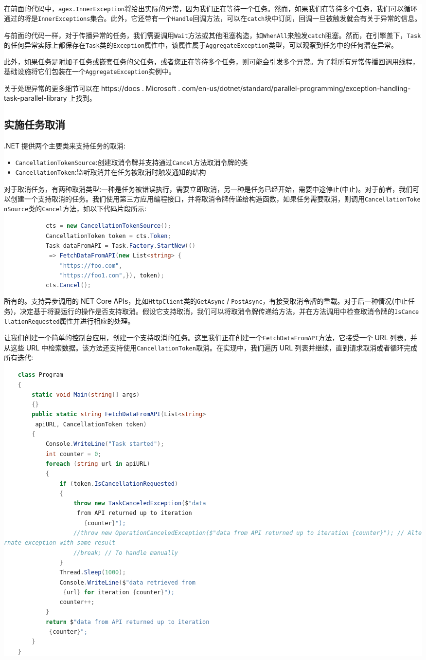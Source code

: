 在前面的代码中，`agex.InnerException`将给出实际的异常，因为我们正在等待一个任务。然而，如果我们在等待多个任务，我们可以循环通过的将是`InnerExceptions`集合。此外，它还带有一个`Handle`回调方法，可以在`catch`块中订阅，回调一旦被触发就会有关于异常的信息。

与前面的代码一样，对于传播异常的任务，我们需要调用`Wait`方法或其他阻塞构造，如`WhenAll`来触发`catch`阻塞。然而，在引擎盖下，`Task`的任何异常实际上都保存在`Task`类的`Exception`属性中，该属性属于`AggregateException`类型，可以观察到任务中的任何潜在异常。

此外，如果任务是附加子任务或嵌套任务的父任务，或者您正在等待多个任务，则可能会引发多个异常。为了将所有异常传播回调用线程，基础设施将它们包装在一个`AggregateException`实例中。

关于处理异常的更多细节可以在 https://docs . Microsoft . com/en-us/dotnet/standard/parallel-programming/exception-handling-task-parallel-library 上找到。

## 实施任务取消

.NET 提供两个主要类来支持任务的取消:

*   `CancellationTokenSource`:创建取消令牌并支持通过`Cancel`方法取消令牌的类
*   `CancellationToken`:监听取消并在任务被取消时触发通知的结构

对于取消任务，有两种取消类型:一种是任务被错误执行，需要立即取消，另一种是任务已经开始，需要中途停止(中止)。对于前者，我们可以创建一个支持取消的任务。我们使用第三方应用编程接口，并将取消令牌传递给构造函数，如果任务需要取消，则调用`CancellationTokenSource`类的`Cancel`方法，如以下代码片段所示:

```cs
            cts = new CancellationTokenSource();
            CancellationToken token = cts.Token;
            Task dataFromAPI = Task.Factory.StartNew(()
             => FetchDataFromAPI(new List<string> {
                "https://foo.com",
                "https://foo1.com",}), token);
            cts.Cancel();
```

所有的。支持异步调用的 NET Core APIs，比如`HttpClient`类的`GetAsync` / `PostAsync`，有接受取消令牌的重载。对于后一种情况(中止任务)，决定基于将要运行的操作是否支持取消。假设它支持取消，我们可以将取消令牌传递给方法，并在方法调用中检查取消令牌的`IsCancellationRequested`属性并进行相应的处理。

让我们创建一个简单的控制台应用，创建一个支持取消的任务。这里我们正在创建一个`FetchDataFromAPI`方法，它接受一个 URL 列表，并从这些 URL 中检索数据。该方法还支持使用`CancellationToken`取消。在实现中，我们遍历 URL 列表并继续，直到请求取消或者循环完成所有迭代:

```cs
    class Program
    {
        static void Main(string[] args)
        {}
        public static string FetchDataFromAPI(List<string> 
         apiURL, CancellationToken token)
        {
            Console.WriteLine("Task started");
            int counter = 0;
            foreach (string url in apiURL)
            {
                if (token.IsCancellationRequested)
                {
                    throw new TaskCanceledException($"data 
                     from API returned up to iteration 
                       {counter}");
                    //throw new OperationCanceledException($"data from API returned up to iteration {counter}"); // Alternate exception with same result
                    //break; // To handle manually 
                }
                Thread.Sleep(1000);
                Console.WriteLine($"data retrieved from 
                 {url} for iteration {counter}");
                counter++;
            }
            return $"data from API returned up to iteration 
             {counter}";
        }
    }
```
